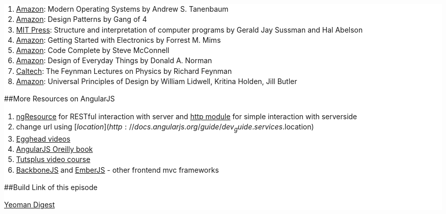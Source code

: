 1. [Amazon](http://www.amazon.com/Modern-Operating-Systems-3rd-Edition/dp/0136006639): Modern Operating Systems by Andrew S. Tanenbaum
1. [Amazon](http://www.amazon.com/Design-Patterns-Elements-Reusable-Object-Oriented/dp/0201633612): Design Patterns by Gang of 4
1. [MIT Press](http://mitpress.mit.edu/sicp/full-text/book/book.html): Structure and interpretation of computer programs by Gerald Jay Sussman and Hal Abelson
1. [Amazon](http://www.amazon.com/Getting-Started-Electronics-Forrest-Mims/dp/0945053282): Getting Started with Electronics by Forrest M. Mims
1. [Amazon](http://www.amazon.com/Code-Complete-Practical-Handbook-Construction/dp/0735619670): Code Complete by Steve McConnell
1. [Amazon](http://www.amazon.com/Design-Everyday-Things-Donald-Norman/dp/0465067107): Design of Everyday Things by Donald A. Norman
1. [Caltech](http://www.feynmanlectures.caltech.edu/): The Feynman Lectures on Physics by Richard Feynman
1. [Amazon](http://www.amazon.com/Universal-Principles-Design-William-Lidwell/dp/1592530079): Universal Principles of Design by William Lidwell, Kritina Holden, Jill Butler

##More Resources on AngularJS

1. [ngResource](http://docs.angularjs.org/api/ngResource.$resource) for RESTful interaction with server and [http module](http://docs.angularjs.org/api/ng.$http) for simple interaction with serverside
1. change url using [$location](http://docs.angularjs.org/guide/dev_guide.services.$location)
1. [Egghead videos](http://egghead.io/lessons)
1. [AngularJS Oreilly book](http://shop.oreilly.com/product/0636920028055.do)
1. [Tutsplus video course](https://tutsplus.com/course/easier-js-apps-with-angular/)
1. [BackboneJS](http://backbonejs.org/) and [EmberJS](http://emberjs.com/) - other frontend mvc frameworks


##Build Link of this episode

[Yeoman Digest](http://updates.html5rocks.com/tag/yeoman)
